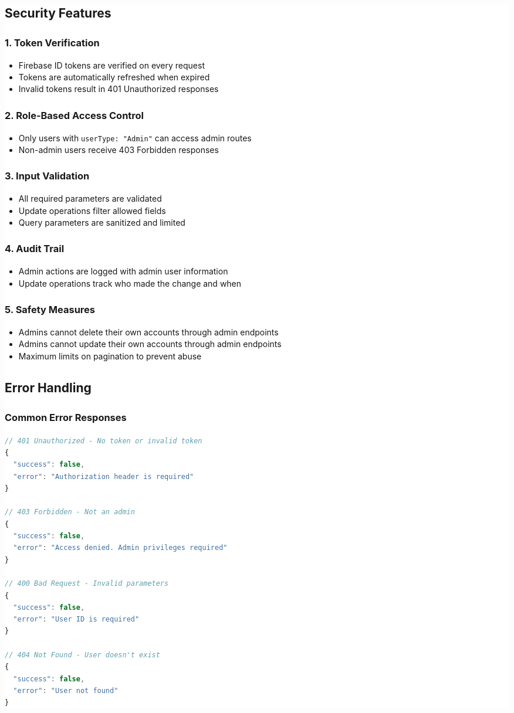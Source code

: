 ## Security Features

### 1. Token Verification

- Firebase ID tokens are verified on every request
- Tokens are automatically refreshed when expired
- Invalid tokens result in 401 Unauthorized responses

### 2. Role-Based Access Control

- Only users with `userType: "Admin"` can access admin routes
- Non-admin users receive 403 Forbidden responses

### 3. Input Validation

- All required parameters are validated
- Update operations filter allowed fields
- Query parameters are sanitized and limited

### 4. Audit Trail

- Admin actions are logged with admin user information
- Update operations track who made the change and when

### 5. Safety Measures

- Admins cannot delete their own accounts through admin endpoints
- Admins cannot update their own accounts through admin endpoints
- Maximum limits on pagination to prevent abuse

## Error Handling

### Common Error Responses

```javascript
// 401 Unauthorized - No token or invalid token
{
  "success": false,
  "error": "Authorization header is required"
}

// 403 Forbidden - Not an admin
{
  "success": false,
  "error": "Access denied. Admin privileges required"
}

// 400 Bad Request - Invalid parameters
{
  "success": false,
  "error": "User ID is required"
}

// 404 Not Found - User doesn't exist
{
  "success": false,
  "error": "User not found"
}
```

